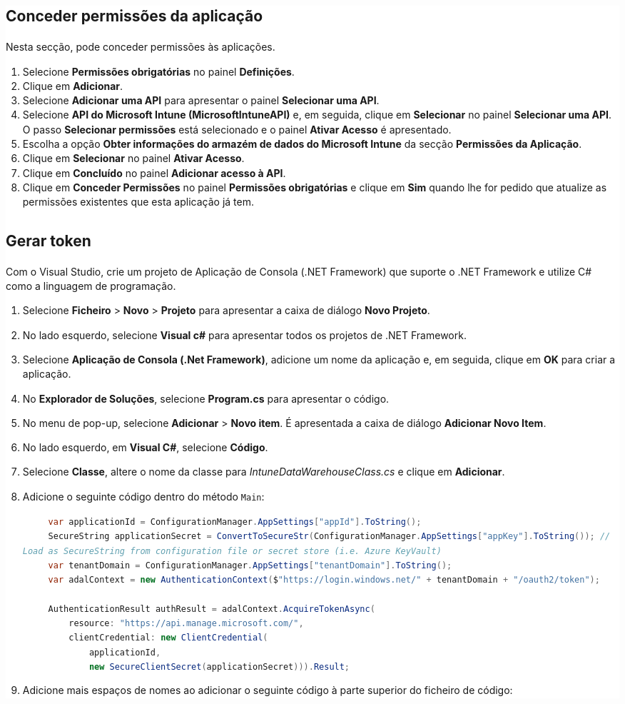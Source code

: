 ## <a name="grant-application-permissions"></a>Conceder permissões da aplicação

Nesta secção, pode conceder permissões às aplicações.

1.  Selecione **Permissões obrigatórias** no painel **Definições**.
2.  Clique em **Adicionar**.
3.  Selecione **Adicionar uma API** para apresentar o painel **Selecionar uma API**.
4.  Selecione **API do Microsoft Intune (MicrosoftIntuneAPI)** e, em seguida, clique em **Selecionar** no painel **Selecionar uma API**. O passo **Selecionar permissões** está selecionado e o painel **Ativar Acesso** é apresentado.
5.  Escolha a opção **Obter informações do armazém de dados do Microsoft Intune** da secção **Permissões da Aplicação**.
6.  Clique em **Selecionar** no painel **Ativar Acesso**.
7.  Clique em **Concluído** no painel **Adicionar acesso à API**.
8.  Clique em **Conceder Permissões** no painel **Permissões obrigatórias** e clique em **Sim** quando lhe for pedido que atualize as permissões existentes que esta aplicação já tem.

## <a name="generate-token"></a>Gerar token

Com o Visual Studio, crie um projeto de Aplicação de Consola (.NET Framework) que suporte o .NET Framework e utilize C# como a linguagem de programação.

1.  Selecione **Ficheiro** > **Novo** > **Projeto** para apresentar a caixa de diálogo **Novo Projeto**.
2.  No lado esquerdo, selecione **Visual c#** para apresentar todos os projetos de .NET Framework.
3.  Selecione **Aplicação de Consola (.Net Framework)**, adicione um nome da aplicação e, em seguida, clique em **OK** para criar a aplicação.
4.  No **Explorador de Soluções**, selecione **Program.cs** para apresentar o código.
5.  No menu de pop-up, selecione **Adicionar** > **Novo item**. É apresentada a caixa de diálogo **Adicionar Novo Item**.
6.  No lado esquerdo, em **Visual C#**, selecione **Código**.
7.  Selecione **Classe**, altere o nome da classe para *IntuneDataWarehouseClass.cs* e clique em **Adicionar**.
8.  Adicione o seguinte código dentro do método <code>Main</code>:

    ``` csharp
         var applicationId = ConfigurationManager.AppSettings["appId"].ToString();
         SecureString applicationSecret = ConvertToSecureStr(ConfigurationManager.AppSettings["appKey"].ToString()); // Load as SecureString from configuration file or secret store (i.e. Azure KeyVault)
         var tenantDomain = ConfigurationManager.AppSettings["tenantDomain"].ToString();
         var adalContext = new AuthenticationContext($"https://login.windows.net/" + tenantDomain + "/oauth2/token");
    
         AuthenticationResult authResult = adalContext.AcquireTokenAsync(
             resource: "https://api.manage.microsoft.com/",
             clientCredential: new ClientCredential(
                 applicationId,
                 new SecureClientSecret(applicationSecret))).Result;
    ``` 

9. Adicione mais espaços de nomes ao adicionar o seguinte código à parte superior do ficheiro de código:
